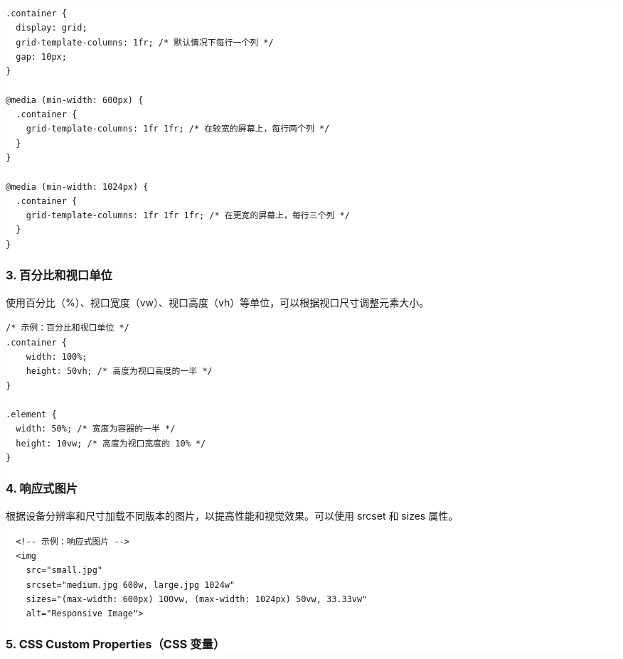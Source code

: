 ```js{4}
.container {
  display: grid;
  grid-template-columns: 1fr; /* 默认情况下每行一个列 */
  gap: 10px;
}

@media (min-width: 600px) {
  .container {
    grid-template-columns: 1fr 1fr; /* 在较宽的屏幕上，每行两个列 */
  }
}

@media (min-width: 1024px) {
  .container {
    grid-template-columns: 1fr 1fr 1fr; /* 在更宽的屏幕上，每行三个列 */
  }
}

```

### 3. 百分比和视口单位

使用百分比（%）、视口宽度（vw）、视口高度（vh）等单位，可以根据视口尺寸调整元素大小。

```js{4}
/* 示例：百分比和视口单位 */
.container {
    width: 100%;
    height: 50vh; /* 高度为视口高度的一半 */
}

.element {
  width: 50%; /* 宽度为容器的一半 */
  height: 10vw; /* 高度为视口宽度的 10% */
}

```

### 4. 响应式图片

根据设备分辨率和尺寸加载不同版本的图片，以提高性能和视觉效果。可以使用 srcset 和 sizes 属性。

```js{4}
  <!-- 示例：响应式图片 -->
  <img
    src="small.jpg"
    srcset="medium.jpg 600w, large.jpg 1024w"
    sizes="(max-width: 600px) 100vw, (max-width: 1024px) 50vw, 33.33vw"
    alt="Responsive Image">

```

### 5. CSS Custom Properties（CSS 变量）
